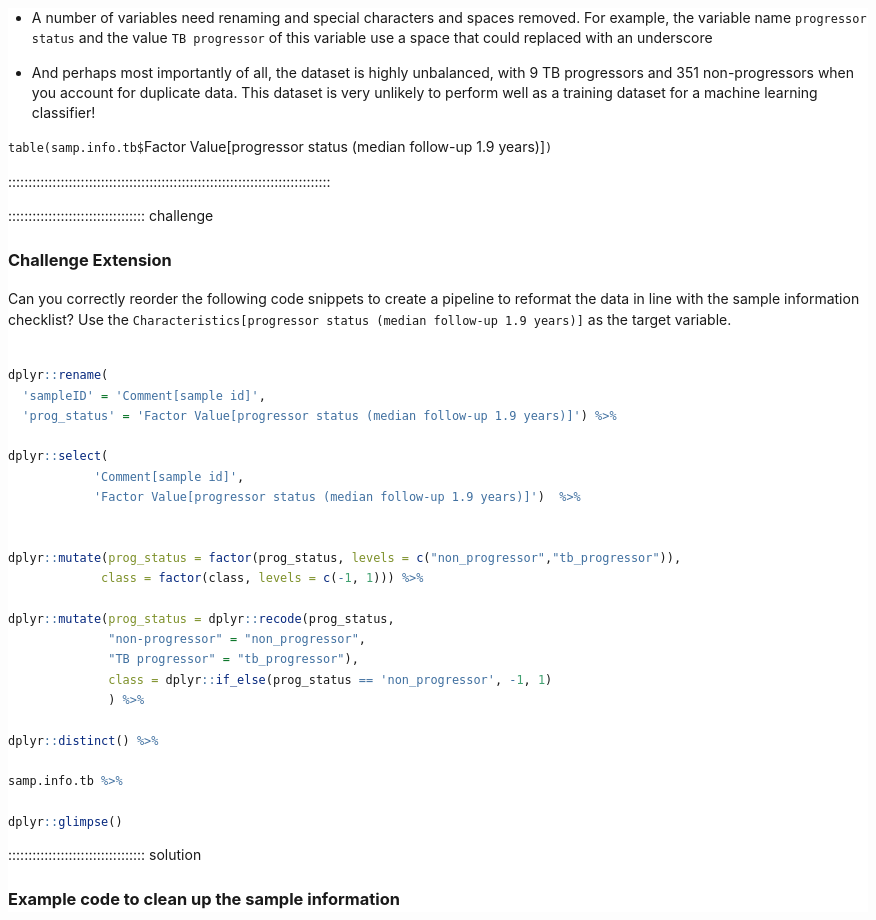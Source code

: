* A number of variables need renaming and special characters and spaces removed. For example, the variable name `progressor status` and the value `TB progressor` of this variable use a space that could replaced with an underscore

* And perhaps most importantly of all, the dataset is highly unbalanced, with 9 TB progressors and 351 non-progressors when you account for duplicate data. This dataset is very unlikely to perform well as a training dataset for a machine learning classifier!

`table(samp.info.tb$`Factor Value[progressor status (median follow-up 1.9 years)]`)`


::::::::::::::::::::::::::::::::::::::::::::::::::::::::::::::::::::::::::::::::


:::::::::::::::::::::::::::::::::: challenge

### Challenge Extension

Can you correctly reorder the following code snippets to create a pipeline to reformat the data in line with the sample information checklist? Use the `Characteristics[progressor status (median follow-up 1.9 years)]` as the target variable.

```r

dplyr::rename(
  'sampleID' = 'Comment[sample id]',
  'prog_status' = 'Factor Value[progressor status (median follow-up 1.9 years)]') %>%  

dplyr::select(
            'Comment[sample id]',
            'Factor Value[progressor status (median follow-up 1.9 years)]')  %>%


dplyr::mutate(prog_status = factor(prog_status, levels = c("non_progressor","tb_progressor")), 
             class = factor(class, levels = c(-1, 1))) %>%   

dplyr::mutate(prog_status = dplyr::recode(prog_status,                                
              "non-progressor" = "non_progressor",
              "TB progressor" = "tb_progressor"), 
              class = dplyr::if_else(prog_status == 'non_progressor', -1, 1)                 
              ) %>% 

dplyr::distinct() %>%

samp.info.tb %>%

dplyr::glimpse()     

```

:::::::::::::::::::::::::::::::::: solution

### Example code to clean up the sample information


